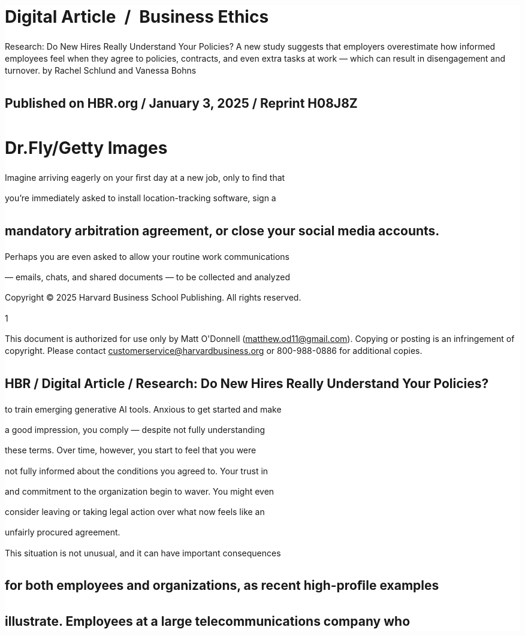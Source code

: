 # Digital Article / Business Ethics

Research: Do New Hires Really Understand Your Policies? A new study suggests that employers overestimate how informed employees feel when they agree to policies, contracts, and even extra tasks at work — which can result in disengagement and turnover. by Rachel Schlund and Vanessa Bohns

## Published on HBR.org / January 3, 2025 / Reprint H08J8Z

# Dr.Fly/Getty Images

Imagine arriving eagerly on your ﬁrst day at a new job, only to ﬁnd that

you’re immediately asked to install location-tracking software, sign a

## mandatory arbitration agreement, or close your social media accounts.

Perhaps you are even asked to allow your routine work communications

— emails, chats, and shared documents — to be collected and analyzed

Copyright © 2025 Harvard Business School Publishing. All rights reserved.

1

This document is authorized for use only by Matt O'Donnell (matthew.od11@gmail.com). Copying or posting is an infringement of copyright. Please contact customerservice@harvardbusiness.org or 800-988-0886 for additional copies.

## HBR / Digital Article / Research: Do New Hires Really Understand Your Policies?

to train emerging generative AI tools. Anxious to get started and make

a good impression, you comply — despite not fully understanding

these terms. Over time, however, you start to feel that you were

not fully informed about the conditions you agreed to. Your trust in

and commitment to the organization begin to waver. You might even

consider leaving or taking legal action over what now feels like an

unfairly procured agreement.

This situation is not unusual, and it can have important consequences

## for both employees and organizations, as recent high-proﬁle examples

## illustrate. Employees at a large telecommunications company who
